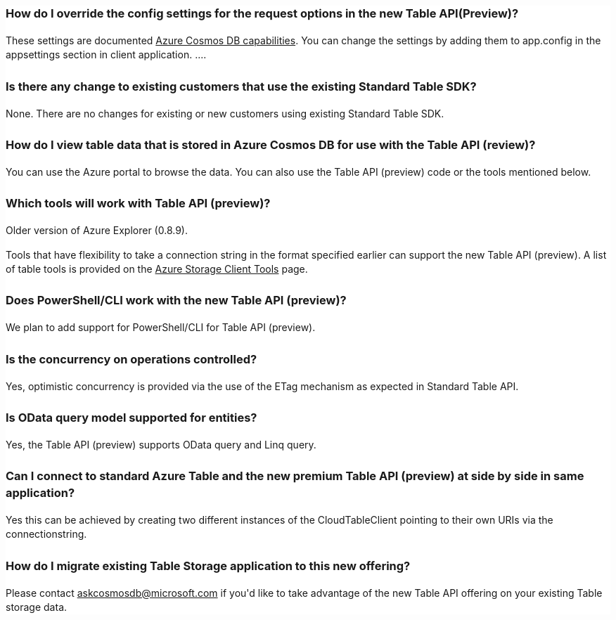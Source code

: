 ### How do I override the config settings for the request options in the new Table API(Preview)?
These settings are documented [Azure Cosmos DB capabilities](../cosmos-db/tutorial-develop-table-dotnet.md#azure-cosmos-db-capabilities). You can change the settings by adding them to app.config in the appsettings section in client application.
<appSettings>
	<add key="TableConsistencyLevel" value="Eventual|Strong|Session|BoundedStaleness|ConsistentPrefix"/>
	<add key="TableThroughput" value="<PositiveIntegerValue"/>
	<add key="TableIndexingPolicy" value="<jsonindexdefn>"/>
	<add key="TableUseGatewayMode" value="True|False"/>
	<add key="TablePreferredLocations" value="Location1|Location2|Location3|Location4>"/>....
</appSettings>


### Is there any change to existing customers that use the existing Standard Table SDK?
None. There are no changes for existing or new customers using existing Standard Table SDK. 

### How do I view table data that is stored in Azure Cosmos DB for use with the Table API (review)? 
You can use the Azure portal to browse the data. You can also use the Table API (preview) code or the tools mentioned below. 

### Which tools will work with Table API (preview)? 
Older version of Azure Explorer (0.8.9).

Tools that have flexibility to take a connection string in the format specified earlier can support the new Table API (preview). A list of table tools is provided on the [Azure Storage Client Tools](../storage/storage-explorers.md) page. 

### Does PowerShell/CLI work with the new Table API (preview)?
We plan to add support for PowerShell/CLI for Table API (preview). 

### Is the concurrency on operations controlled?
Yes, optimistic concurrency is provided via the use of the ETag mechanism as expected in Standard Table API. 

### Is OData query model supported for entities? 
Yes, the Table API (preview) supports OData query and Linq query. 

### Can I connect to standard Azure Table and the new premium Table API (preview) at side by side in same application? 
Yes this can be achieved by creating two different instances of the CloudTableClient pointing to their own URIs via the connectionstring.

### How do I migrate existing Table Storage application to this new offering?
Please contact [askcosmosdb@microsoft.com](mailto:askcosmosdb@microsoft.com) if you'd like to take advantage of the new Table API offering on your existing Table storage data. 
